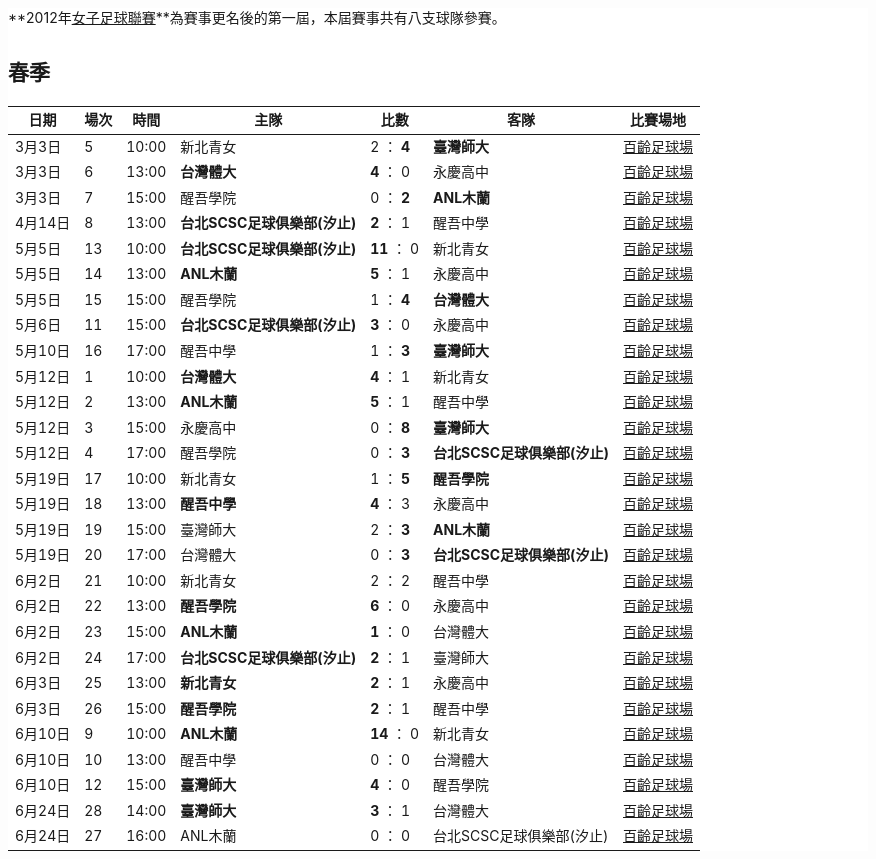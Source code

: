 **2012年[女子足球聯賽](https://zh.wikipedia.org/wiki/女子足球聯賽 "wikilink")**為賽事更名後的第一屆，本屆賽事共有八支球隊參賽。

## 春季

| 日期    | 場次 | 時間    | 主隊                  | 比數         | 客隊                  | 比賽場地                                                    |
| ----- | -- | ----- | ------------------- | ---------- | ------------------- | ------------------------------------------------------- |
| 3月3日  | 5  | 10:00 | 新北青女                | 2 ： **4**  | **臺灣師大**            | [百齡足球場](https://zh.wikipedia.org/wiki/百齡足球場 "wikilink") |
| 3月3日  | 6  | 13:00 | **台灣體大**            | **4** ： 0  | 永慶高中                | [百齡足球場](https://zh.wikipedia.org/wiki/百齡足球場 "wikilink") |
| 3月3日  | 7  | 15:00 | 醒吾學院                | 0 ： **2**  | **ANL木蘭**           | [百齡足球場](https://zh.wikipedia.org/wiki/百齡足球場 "wikilink") |
| 4月14日 | 8  | 13:00 | **台北SCSC足球俱樂部(汐止)** | **2** ： 1  | 醒吾中學                | [百齡足球場](https://zh.wikipedia.org/wiki/百齡足球場 "wikilink") |
| 5月5日  | 13 | 10:00 | **台北SCSC足球俱樂部(汐止)** | **11** ： 0 | 新北青女                | [百齡足球場](https://zh.wikipedia.org/wiki/百齡足球場 "wikilink") |
| 5月5日  | 14 | 13:00 | **ANL木蘭**           | **5** ： 1  | 永慶高中                | [百齡足球場](https://zh.wikipedia.org/wiki/百齡足球場 "wikilink") |
| 5月5日  | 15 | 15:00 | 醒吾學院                | 1 ： **4**  | **台灣體大**            | [百齡足球場](https://zh.wikipedia.org/wiki/百齡足球場 "wikilink") |
| 5月6日  | 11 | 15:00 | **台北SCSC足球俱樂部(汐止)** | **3** ： 0  | 永慶高中                | [百齡足球場](https://zh.wikipedia.org/wiki/百齡足球場 "wikilink") |
| 5月10日 | 16 | 17:00 | 醒吾中學                | 1 ： **3**  | **臺灣師大**            | [百齡足球場](https://zh.wikipedia.org/wiki/百齡足球場 "wikilink") |
| 5月12日 | 1  | 10:00 | **台灣體大**            | **4** ： 1  | 新北青女                | [百齡足球場](https://zh.wikipedia.org/wiki/百齡足球場 "wikilink") |
| 5月12日 | 2  | 13:00 | **ANL木蘭**           | **5** ： 1  | 醒吾中學                | [百齡足球場](https://zh.wikipedia.org/wiki/百齡足球場 "wikilink") |
| 5月12日 | 3  | 15:00 | 永慶高中                | 0 ： **8**  | **臺灣師大**            | [百齡足球場](https://zh.wikipedia.org/wiki/百齡足球場 "wikilink") |
| 5月12日 | 4  | 17:00 | 醒吾學院                | 0 ： **3**  | **台北SCSC足球俱樂部(汐止)** | [百齡足球場](https://zh.wikipedia.org/wiki/百齡足球場 "wikilink") |
| 5月19日 | 17 | 10:00 | 新北青女                | 1 ： **5**  | **醒吾學院**            | [百齡足球場](https://zh.wikipedia.org/wiki/百齡足球場 "wikilink") |
| 5月19日 | 18 | 13:00 | **醒吾中學**            | **4** ： 3  | 永慶高中                | [百齡足球場](https://zh.wikipedia.org/wiki/百齡足球場 "wikilink") |
| 5月19日 | 19 | 15:00 | 臺灣師大                | 2 ： **3**  | **ANL木蘭**           | [百齡足球場](https://zh.wikipedia.org/wiki/百齡足球場 "wikilink") |
| 5月19日 | 20 | 17:00 | 台灣體大                | 0 ： **3**  | **台北SCSC足球俱樂部(汐止)** | [百齡足球場](https://zh.wikipedia.org/wiki/百齡足球場 "wikilink") |
| 6月2日  | 21 | 10:00 | 新北青女                | 2 ： 2      | 醒吾中學                | [百齡足球場](https://zh.wikipedia.org/wiki/百齡足球場 "wikilink") |
| 6月2日  | 22 | 13:00 | **醒吾學院**            | **6** ： 0  | 永慶高中                | [百齡足球場](https://zh.wikipedia.org/wiki/百齡足球場 "wikilink") |
| 6月2日  | 23 | 15:00 | **ANL木蘭**           | **1** ： 0  | 台灣體大                | [百齡足球場](https://zh.wikipedia.org/wiki/百齡足球場 "wikilink") |
| 6月2日  | 24 | 17:00 | **台北SCSC足球俱樂部(汐止)** | **2** ： 1  | 臺灣師大                | [百齡足球場](https://zh.wikipedia.org/wiki/百齡足球場 "wikilink") |
| 6月3日  | 25 | 13:00 | **新北青女**            | **2** ： 1  | 永慶高中                | [百齡足球場](https://zh.wikipedia.org/wiki/百齡足球場 "wikilink") |
| 6月3日  | 26 | 15:00 | **醒吾學院**            | **2** ： 1  | 醒吾中學                | [百齡足球場](https://zh.wikipedia.org/wiki/百齡足球場 "wikilink") |
| 6月10日 | 9  | 10:00 | **ANL木蘭**           | **14** ： 0 | 新北青女                | [百齡足球場](https://zh.wikipedia.org/wiki/百齡足球場 "wikilink") |
| 6月10日 | 10 | 13:00 | 醒吾中學                | 0 ： 0      | 台灣體大                | [百齡足球場](https://zh.wikipedia.org/wiki/百齡足球場 "wikilink") |
| 6月10日 | 12 | 15:00 | **臺灣師大**            | **4** ： 0  | 醒吾學院                | [百齡足球場](https://zh.wikipedia.org/wiki/百齡足球場 "wikilink") |
| 6月24日 | 28 | 14:00 | **臺灣師大**            | **3** ： 1  | 台灣體大                | [百齡足球場](https://zh.wikipedia.org/wiki/百齡足球場 "wikilink") |
| 6月24日 | 27 | 16:00 | ANL木蘭               | 0 ： 0      | 台北SCSC足球俱樂部(汐止)     | [百齡足球場](https://zh.wikipedia.org/wiki/百齡足球場 "wikilink") |
